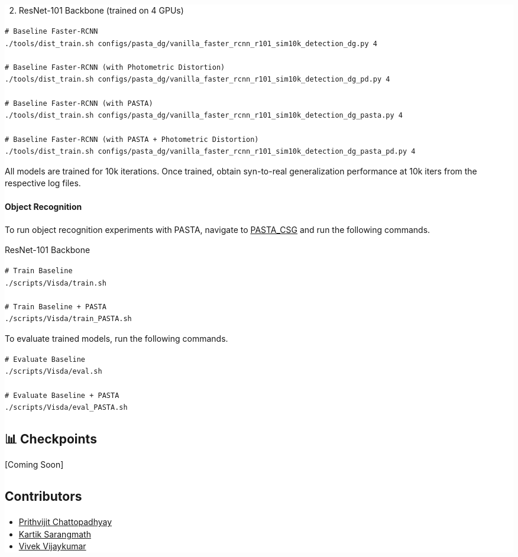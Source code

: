 
2. ResNet-101 Backbone (trained on 4 GPUs)

```
# Baseline Faster-RCNN
./tools/dist_train.sh configs/pasta_dg/vanilla_faster_rcnn_r101_sim10k_detection_dg.py 4

# Baseline Faster-RCNN (with Photometric Distortion)
./tools/dist_train.sh configs/pasta_dg/vanilla_faster_rcnn_r101_sim10k_detection_dg_pd.py 4

# Baseline Faster-RCNN (with PASTA)
./tools/dist_train.sh configs/pasta_dg/vanilla_faster_rcnn_r101_sim10k_detection_dg_pasta.py 4

# Baseline Faster-RCNN (with PASTA + Photometric Distortion)
./tools/dist_train.sh configs/pasta_dg/vanilla_faster_rcnn_r101_sim10k_detection_dg_pasta_pd.py 4
```

All models are trained for 10k iterations. Once trained, obtain syn-to-real generalization performance at 10k iters from the respective log files.

#### Object Recognition

To run object recognition experiments with PASTA, navigate to [PASTA_CSG](https://github.com/vivekvjk/PASTA_CSG) and run the following commands.

ResNet-101 Backbone
```
# Train Baseline
./scripts/Visda/train.sh

# Train Baseline + PASTA
./scripts/Visda/train_PASTA.sh
```

To evaluate trained models, run the following commands.
```
# Evaluate Baseline
./scripts/Visda/eval.sh

# Evaluate Baseline + PASTA
./scripts/Visda/eval_PASTA.sh
```

## 📊 Checkpoints

[Coming Soon]

## Contributors

* [Prithvijit Chattopadhyay](https://github.com/prithv1)
* [Kartik Sarangmath](https://github.com/ksarangmath)
* [Vivek Vijaykumar](https://github.com/vivekvjk)